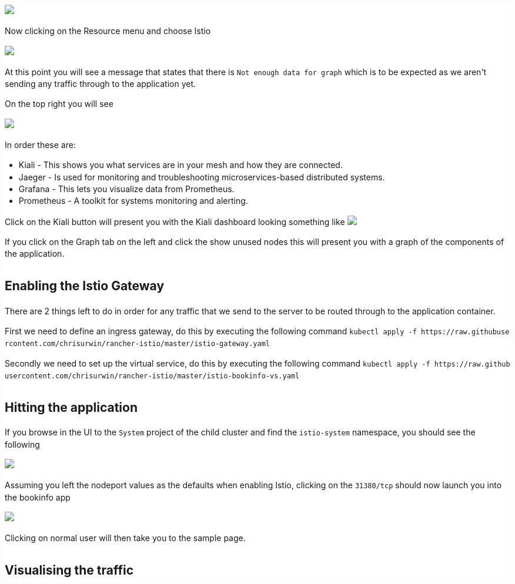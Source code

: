 ![](images/rancher-deployed.jpg)

Now clicking on the Resource menu and choose Istio

![](images/resource-menu.jpg)

At this point you will see a message that states that there is `Not enough data for graph` which is to be expected as we aren't sending any traffic through to the application yet.

On the top right you will see

![](images/istio-buttons.jpg)

In order these are:
* Kiali - This shows you what services are in your mesh and how they are connected.
* Jaeger - Is used for monitoring and troubleshooting microservices-based distributed systems.
* Grafana - This lets you visualize data from Prometheus.
* Prometheus - A toolkit for systems monitoring and alerting.

Click on the Kiali button will present you with the Kiali dashboard looking something like
![](images/kiali-dashboard.jpg)

If you click on the Graph tab on the left and click the show unused nodes this will present you with a graph of the components of the application.

## Enabling the Istio Gateway

There are 2 things left to do in order for any traffic that we send to the server to be routed through to the application container.

First we need to define an ingress gateway, do this by executing the following command
`kubectl apply -f https://raw.githubusercontent.com/chrisurwin/rancher-istio/master/istio-gateway.yaml`

Secondly we need to set up the virtual service, do this by executing the following command
`kubectl apply -f https://raw.githubusercontent.com/chrisurwin/rancher-istio/master/istio-bookinfo-vs.yaml`

## Hitting the application

If you browse in the UI to the `System` project of the child cluster and find the `istio-system` namespace, you should see the following

![](images/istio-gateway.jpg)

Assuming you left the nodeport values as the defaults when enabling Istio, clicking on the `31380/tcp` should now launch you into the bookinfo app

![](images/bookinfo-entry.jpg)

Clicking on normal user will then take you to the sample page.

## Visualising the traffic
